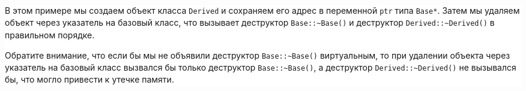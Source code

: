 
В этом примере мы создаем объект класса `Derived` и сохраняем его адрес в переменной `ptr` типа `Base*`. Затем мы удаляем объект через указатель на базовый класс, что вызывает деструктор `Base::~Base()` и деструктор `Derived::~Derived()` в правильном порядке.

Обратите внимание, что если бы мы не объявили деструктор `Base::~Base()` виртуальным, то при удалении объекта через указатель на базовый класс вызвался бы только деструктор `Base::~Base()`, а деструктор `Derived::~Derived()` не вызывался бы, что могло привести к утечке памяти.
